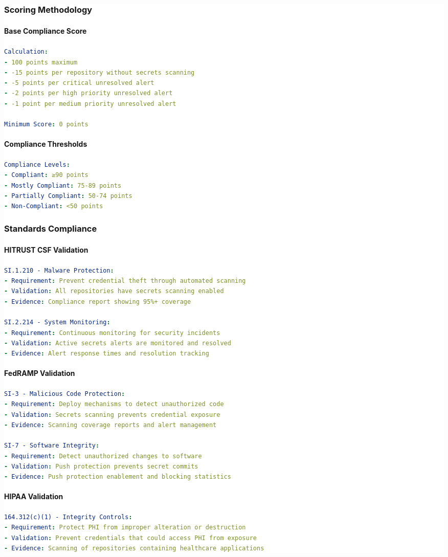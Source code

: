 ### Scoring Methodology

#### Base Compliance Score
```yaml
Calculation:
- 100 points maximum
- -15 points per repository without secrets scanning
- -5 points per critical unresolved alert
- -2 points per high priority unresolved alert
- -1 point per medium priority unresolved alert

Minimum Score: 0 points
```

#### Compliance Thresholds
```yaml
Compliance Levels:
- Compliant: ≥90 points
- Mostly Compliant: 75-89 points
- Partially Compliant: 50-74 points
- Non-Compliant: <50 points
```

### Standards Compliance

#### HITRUST CSF Validation
```yaml
SI.1.210 - Malware Protection:
- Requirement: Prevent credential theft through automated scanning
- Validation: All repositories have secrets scanning enabled
- Evidence: Compliance report showing 95%+ coverage

SI.2.214 - System Monitoring:
- Requirement: Continuous monitoring for security incidents
- Validation: Active secrets alerts are monitored and resolved
- Evidence: Alert response times and resolution tracking
```

#### FedRAMP Validation
```yaml
SI-3 - Malicious Code Protection:
- Requirement: Deploy mechanisms to detect unauthorized code
- Validation: Secrets scanning prevents credential exposure
- Evidence: Scanning coverage reports and alert management

SI-7 - Software Integrity:
- Requirement: Detect unauthorized changes to software
- Validation: Push protection prevents secret commits
- Evidence: Push protection enablement and blocking statistics
```

#### HIPAA Validation
```yaml
164.312(c)(1) - Integrity Controls:
- Requirement: Protect PHI from improper alteration or destruction
- Validation: Prevent credentials that could access PHI from exposure
- Evidence: Scanning of repositories containing healthcare applications
```
